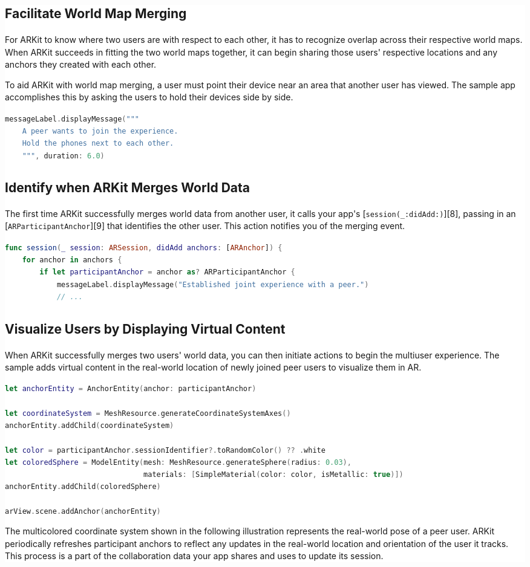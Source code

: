 ## Facilitate World Map Merging

For ARKit to know where two users are with respect to each other, it has to recognize overlap across their respective world maps. When ARKit succeeds in fitting the two world maps together, it can begin sharing those users' respective locations and any anchors they created with each other. 

To aid ARKit with world map merging, a user must point their device near an area that another user has viewed. The sample app accomplishes this by asking the users to hold their devices side by side.

``` swift
messageLabel.displayMessage("""
    A peer wants to join the experience.
    Hold the phones next to each other.
    """, duration: 6.0)
```

## Identify when ARKit Merges World Data

The first time ARKit successfully merges world data from another user, it calls your app's [`session(_:didAdd:)`][8], passing in an [`ARParticipantAnchor`][9] that identifies the other user. This action notifies you of the merging event.

``` swift
func session(_ session: ARSession, didAdd anchors: [ARAnchor]) {
    for anchor in anchors {
        if let participantAnchor = anchor as? ARParticipantAnchor {
            messageLabel.displayMessage("Established joint experience with a peer.")
            // ...
```

## Visualize Users by Displaying Virtual Content

When ARKit successfully merges two users' world data, you can then initiate actions to begin the multiuser experience. The sample adds virtual content in the real-world location of newly joined peer users to visualize them in AR.

``` swift
let anchorEntity = AnchorEntity(anchor: participantAnchor)

let coordinateSystem = MeshResource.generateCoordinateSystemAxes()
anchorEntity.addChild(coordinateSystem)

let color = participantAnchor.sessionIdentifier?.toRandomColor() ?? .white
let coloredSphere = ModelEntity(mesh: MeshResource.generateSphere(radius: 0.03),
                                materials: [SimpleMaterial(color: color, isMetallic: true)])
anchorEntity.addChild(coloredSphere)

arView.scene.addAnchor(anchorEntity)
```

The multicolored coordinate system shown in the following illustration represents the real-world pose of a peer user. ARKit periodically refreshes participant anchors to reflect any updates in the real-world location and orientation of the user it tracks. This process is a part of the collaboration data your app shares and uses to update its session.      
